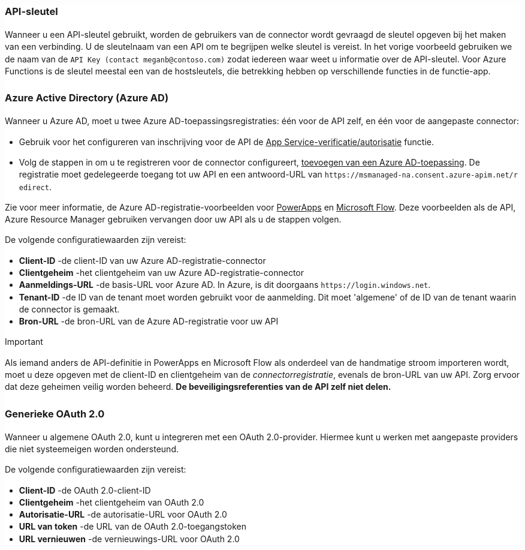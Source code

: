 ### <a name="api-key"></a>API-sleutel
Wanneer u een API-sleutel gebruikt, worden de gebruikers van de connector wordt gevraagd de sleutel opgeven bij het maken van een verbinding. U de sleutelnaam van een API om te begrijpen welke sleutel is vereist. In het vorige voorbeeld gebruiken we de naam van de `API Key (contact meganb@contoso.com)` zodat iedereen waar weet u informatie over de API-sleutel. Voor Azure Functions is de sleutel meestal een van de hostsleutels, die betrekking hebben op verschillende functies in de functie-app.

### <a name="azure-active-directory-azure-ad"></a>Azure Active Directory (Azure AD)
Wanneer u Azure AD, moet u twee Azure AD-toepassingsregistraties: één voor de API zelf, en één voor de aangepaste connector:

- Gebruik voor het configureren van inschrijving voor de API de [App Service-verificatie/autorisatie](../app-service/configure-authentication-provider-aad.md) functie.

- Volg de stappen in om u te registreren voor de connector configureert, [toevoegen van een Azure AD-toepassing](https://docs.microsoft.com/azure/active-directory/develop/active-directory-integrating-applications#adding-an-application). De registratie moet gedelegeerde toegang tot uw API en een antwoord-URL van `https://msmanaged-na.consent.azure-apim.net/redirect`. 

Zie voor meer informatie, de Azure AD-registratie-voorbeelden voor [PowerApps](https://powerapps.microsoft.com/tutorials/customapi-azure-resource-manager-tutorial/) en [Microsoft Flow](https://flow.microsoft.com/documentation/customapi-azure-resource-manager-tutorial/). Deze voorbeelden als de API, Azure Resource Manager gebruiken vervangen door uw API als u de stappen volgen.

De volgende configuratiewaarden zijn vereist:
- **Client-ID** -de client-ID van uw Azure AD-registratie-connector
- **Clientgeheim** -het clientgeheim van uw Azure AD-registratie-connector
- **Aanmeldings-URL** -de basis-URL voor Azure AD. In Azure, is dit doorgaans `https://login.windows.net`.
- **Tenant-ID** -de ID van de tenant moet worden gebruikt voor de aanmelding. Dit moet 'algemene' of de ID van de tenant waarin de connector is gemaakt.
- **Bron-URL** -de bron-URL van de Azure AD-registratie voor uw API

> [!IMPORTANT]
> Als iemand anders de API-definitie in PowerApps en Microsoft Flow als onderdeel van de handmatige stroom importeren wordt, moet u deze opgeven met de client-ID en clientgeheim van de *connectorregistratie*, evenals de bron-URL van uw API. Zorg ervoor dat deze geheimen veilig worden beheerd. **De beveiligingsreferenties van de API zelf niet delen.**

### <a name="generic-oauth-20"></a>Generieke OAuth 2.0
Wanneer u algemene OAuth 2.0, kunt u integreren met een OAuth 2.0-provider. Hiermee kunt u werken met aangepaste providers die niet systeemeigen worden ondersteund.

De volgende configuratiewaarden zijn vereist:
- **Client-ID** -de OAuth 2.0-client-ID
- **Clientgeheim** -het clientgeheim van OAuth 2.0
- **Autorisatie-URL** -de autorisatie-URL voor OAuth 2.0
- **URL van token** -de URL van de OAuth 2.0-toegangstoken
- **URL vernieuwen** -de vernieuwings-URL voor OAuth 2.0


